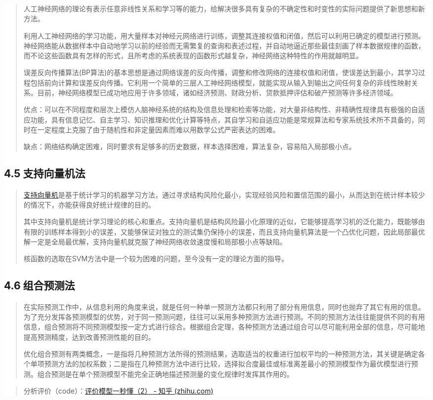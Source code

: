 > 人工神经网络的理论有表示任意非线性关系和学习等的能力，给解决很多具有复杂的不确定性和时变性的实际问题提供了新思想和新方法。 
>
> 利用人工神经网络的学习功能，用大量样本对神经元网络进行训练，调整其连接权值和闭值，然后可以利用已确定的模型进行预测。神经网络能从数据样本中自动地学习以前的经验而无需繁复的查询和表述过程，并自动地逼近那些最佳刻画了样本数据规律的函数，而不论这些函数具有怎样的形式，且所考虑的系统表现的函数形式越复杂，神经网络这种特性的作用就越明显。 
>
> 误差反向传播算法(BP算法)的基本思想是通过网络误差的反向传播，调整和修改网络的连接权值和闭值，使误差达到最小，其学习过程包括前向计算和误差反向传播。它利用一个简单的三层人工神经网络模型，就能实现从输入到输出之间任何复杂的非线性映射关系。目前，神经网络模型已成功地应用于许多领域，诸如经济预测、财政分析、贷款抵押评估和破产预测等许多经济领域。 
>
> 优点：可以在不同程度和层次上模仿人脑神经系统的结构及信息处理和检索等功能，对大量非结构性、非精确性规律具有极强的自适应功能，具有信息记忆、自主学习、知识推理和优化计算等特点，其自学习和自适应功能是常规算法和专家系统技术所不具备的，同时在一定程度上克服了由于随机性和非定量因素而难以用数学公式严密表达的困难。 
>
> 缺点：网络结构确定困难，同时要求有足够多的历史数据，样本选择困难，算法复杂，容易陷入局部极小点。

## 4.5 支持向量机法

> [支持向量机](https://so.csdn.net/so/search?q=支持向量机&spm=1001.2101.3001.7020)是基于统计学习的机器学习方法，通过寻求结构风险化最小，实现经验风险和置信范围的最小，从而达到在统计样本较少的情况下，亦能获得良好统计规律的目的。 
>
> 其中支持向量机是统计学习理论的核心和重点。支持向量机是结构风险最小化原理的近似，它能够提高学习机的泛化能力，既能够由有限的训练样本得到小的误差，又能够保证对独立的测试集仍保持小的误差，而且支持向量机算法是一个凸优化问题，因此局部最优解一定是全局最优解，支持向量机就克服了神经网络收敛速度慢和局部极小点等缺陷。 
>
> 核函数的选取在SVM方法中是一个较为困难的问题，至今没有一定的理论方面的指导。

## 4.6 组合预测法

> 在实际预测工作中，从信息利用的角度来说，就是任何一种单一预测方法都只利用了部分有用信息，同时也抛弃了其它有用的信息。为了充分发挥各预测模型的优势，对于同一预测问题，往往可以采用多种预测方法进行预测。不同的预测方法往往能提供不同的有用信息，组合预测将不同预测模型按一定方式进行综合。根据组合定理，各种预测方法通过组合可以尽可能利用全部的信息，尽可能地提高预测精度，达到改善预测性能的目的。 
>
> 优化组合预测有两类概念，一是指将几种预测方法所得的预测结果，选取适当的权重进行加权平均的一种预测方法，其关键是确定各个单项预测方法的加权系数；二是指在几种预测方法中进行比较，选择拟合度最佳或标准离差最小的预测模型作为最优模型进行预测。组合预测是在单个预测模型不能完全正确地描述预测量的变化规律时发挥其作用的。







> 分析评价（code）：[评价模型一秒懂（2） - 知乎 (zhihu.com)](https://zhuanlan.zhihu.com/p/139433078)
>
> 
